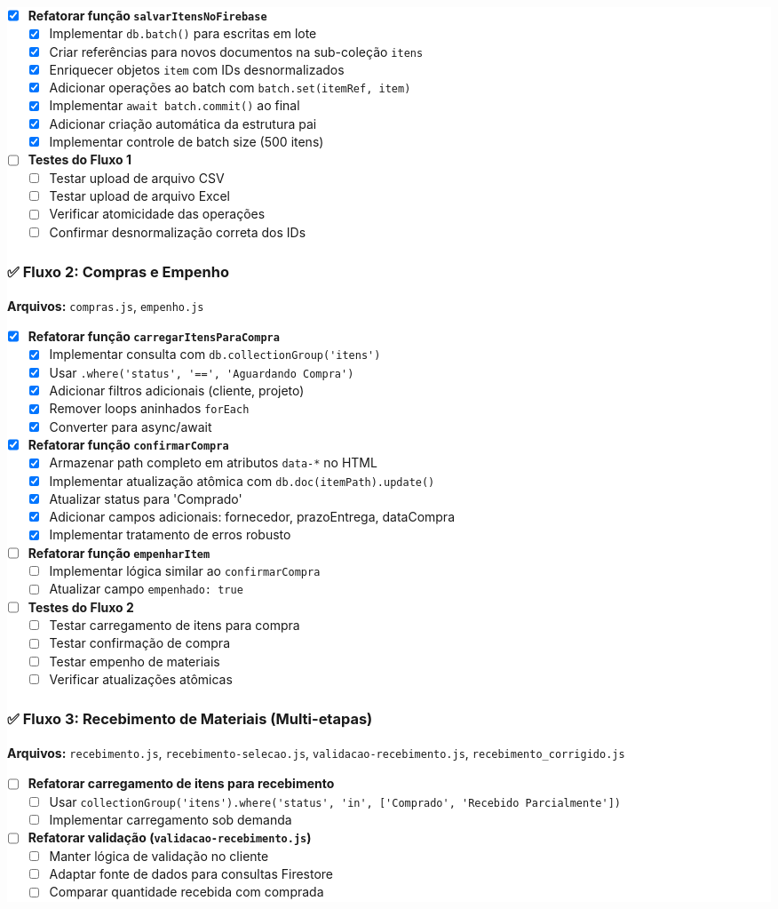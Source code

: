 - [x] **Refatorar função `salvarItensNoFirebase`**
  - [x] Implementar `db.batch()` para escritas em lote
  - [x] Criar referências para novos documentos na sub-coleção `itens`
  - [x] Enriquecer objetos `item` com IDs desnormalizados
  - [x] Adicionar operações ao batch com `batch.set(itemRef, item)`
  - [x] Implementar `await batch.commit()` ao final
  - [x] Adicionar criação automática da estrutura pai
  - [x] Implementar controle de batch size (500 itens)

- [ ] **Testes do Fluxo 1**
  - [ ] Testar upload de arquivo CSV
  - [ ] Testar upload de arquivo Excel
  - [ ] Verificar atomicidade das operações
  - [ ] Confirmar desnormalização correta dos IDs

### ✅ Fluxo 2: Compras e Empenho
**Arquivos:** `compras.js`, `empenho.js`

- [x] **Refatorar função `carregarItensParaCompra`**
  - [x] Implementar consulta com `db.collectionGroup('itens')`
  - [x] Usar `.where('status', '==', 'Aguardando Compra')`
  - [x] Adicionar filtros adicionais (cliente, projeto)
  - [x] Remover loops aninhados `forEach`
  - [x] Converter para async/await

- [x] **Refatorar função `confirmarCompra`**
  - [x] Armazenar path completo em atributos `data-*` no HTML
  - [x] Implementar atualização atômica com `db.doc(itemPath).update()`
  - [x] Atualizar status para 'Comprado'
  - [x] Adicionar campos adicionais: fornecedor, prazoEntrega, dataCompra
  - [x] Implementar tratamento de erros robusto

- [ ] **Refatorar função `empenharItem`**
  - [ ] Implementar lógica similar ao `confirmarCompra`
  - [ ] Atualizar campo `empenhado: true`

- [ ] **Testes do Fluxo 2**
  - [ ] Testar carregamento de itens para compra
  - [ ] Testar confirmação de compra
  - [ ] Testar empenho de materiais
  - [ ] Verificar atualizações atômicas

### ✅ Fluxo 3: Recebimento de Materiais (Multi-etapas)
**Arquivos:** `recebimento.js`, `recebimento-selecao.js`, `validacao-recebimento.js`, `recebimento_corrigido.js`

- [ ] **Refatorar carregamento de itens para recebimento**
  - [ ] Usar `collectionGroup('itens').where('status', 'in', ['Comprado', 'Recebido Parcialmente'])`
  - [ ] Implementar carregamento sob demanda

- [ ] **Refatorar validação (`validacao-recebimento.js`)**
  - [ ] Manter lógica de validação no cliente
  - [ ] Adaptar fonte de dados para consultas Firestore
  - [ ] Comparar quantidade recebida com comprada

